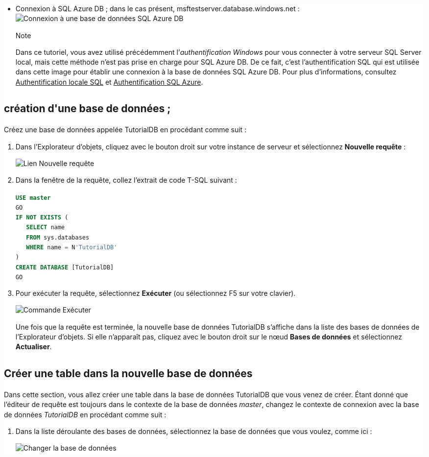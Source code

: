 - Connexion à SQL Azure DB ; dans le cas présent, msftestserver.database.windows.net : ![Connexion à une base de données SQL Azure DB](media/connect-query-sql-server/connect-sql-azure.png)

  >[!NOTE]
  > Dans ce tutoriel, vous avez utilisé précédemment l’*authentification Windows* pour vous connecter à votre serveur SQL Server local, mais cette méthode n’est pas prise en charge pour SQL Azure DB. De ce fait, c’est l’authentification SQL qui est utilisée dans cette image pour établir une connexion à la base de données SQL Azure DB. Pour plus d’informations, consultez [Authentification locale SQL](../../relational-databases/security/choose-an-authentication-mode.md) et [Authentification SQL Azure](https://docs.microsoft.com/azure/sql-database/sql-database-security-overview#control-access). 

## <a name="create-a-database"></a>création d'une base de données ;
Créez une base de données appelée TutorialDB en procédant comme suit : 

1. Dans l’Explorateur d’objets, cliquez avec le bouton droit sur votre instance de serveur et sélectionnez **Nouvelle requête** :

   ![Lien Nouvelle requête](media/connect-query-sql-server/newquery.png)
   
2. Dans la fenêtre de la requête, collez l’extrait de code T-SQL suivant : 
   ```sql
   USE master
   GO
   IF NOT EXISTS (
      SELECT name
      FROM sys.databases
      WHERE name = N'TutorialDB'
   )
   CREATE DATABASE [TutorialDB]
   GO
   ```
2. Pour exécuter la requête, sélectionnez **Exécuter** (ou sélectionnez F5 sur votre clavier). 

   ![Commande Exécuter](media/connect-query-sql-server/execute.png)
  
    Une fois que la requête est terminée, la nouvelle base de données TutorialDB s’affiche dans la liste des bases de données de l’Explorateur d’objets. Si elle n’apparaît pas, cliquez avec le bouton droit sur le nœud **Bases de données** et sélectionnez **Actualiser**.  


## <a name="create-a-table-in-the-new-database"></a>Créer une table dans la nouvelle base de données
Dans cette section, vous allez créer une table dans la base de données TutorialDB que vous venez de créer. Étant donné que l’éditeur de requête est toujours dans le contexte de la base de données *master*, changez le contexte de connexion avec la base de données *TutorialDB* en procédant comme suit : 

1. Dans la liste déroulante des bases de données, sélectionnez la base de données que vous voulez, comme ici : 

   ![Changer la base de données](media/connect-query-sql-server/changedb.png)
